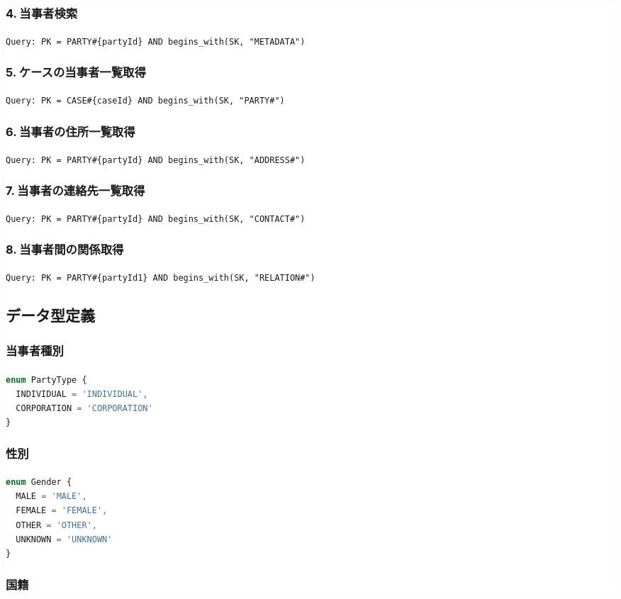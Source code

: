 ### 4. 当事者検索

```
Query: PK = PARTY#{partyId} AND begins_with(SK, "METADATA")
```

### 5. ケースの当事者一覧取得

```
Query: PK = CASE#{caseId} AND begins_with(SK, "PARTY#")
```

### 6. 当事者の住所一覧取得

```
Query: PK = PARTY#{partyId} AND begins_with(SK, "ADDRESS#")
```

### 7. 当事者の連絡先一覧取得

```
Query: PK = PARTY#{partyId} AND begins_with(SK, "CONTACT#")
```

### 8. 当事者間の関係取得

```
Query: PK = PARTY#{partyId1} AND begins_with(SK, "RELATION#")
```

## データ型定義

### 当事者種別

```typescript
enum PartyType {
  INDIVIDUAL = 'INDIVIDUAL',
  CORPORATION = 'CORPORATION'
}
```

### 性別

```typescript
enum Gender {
  MALE = 'MALE',
  FEMALE = 'FEMALE',
  OTHER = 'OTHER',
  UNKNOWN = 'UNKNOWN'
}
```

### 国籍
